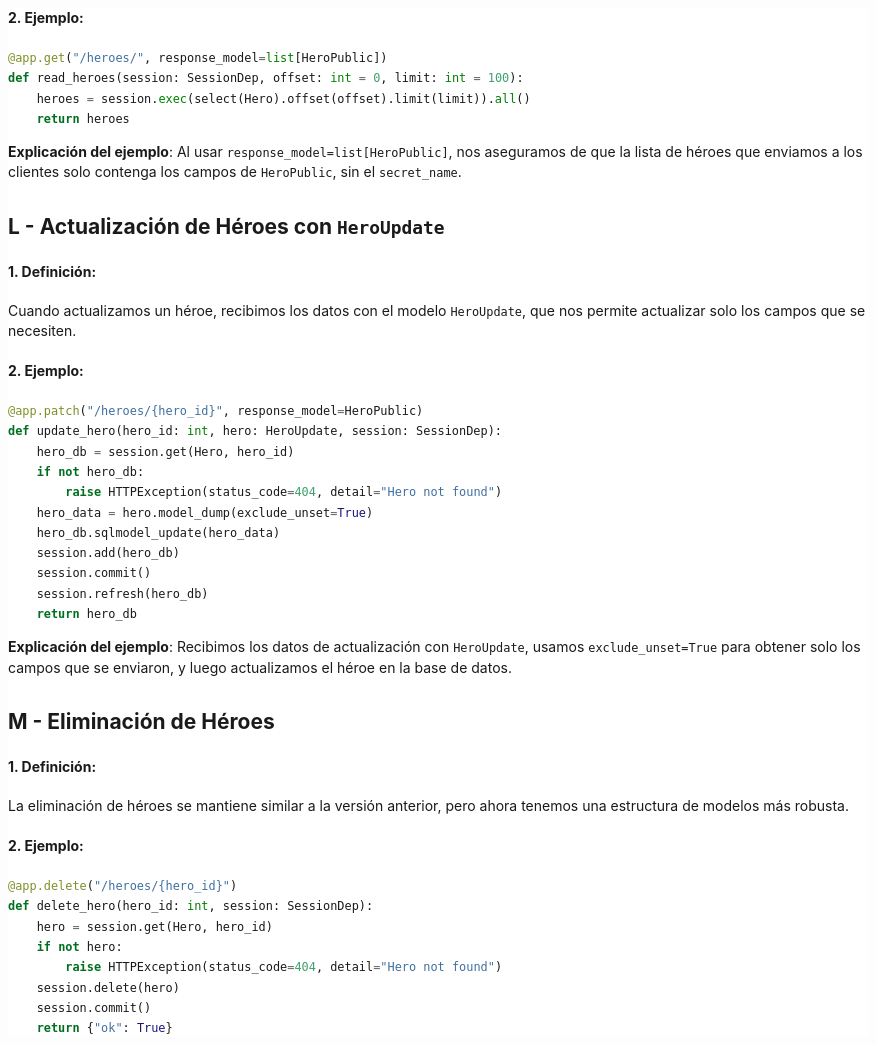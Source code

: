 #### 2. **Ejemplo:**

```python
@app.get("/heroes/", response_model=list[HeroPublic])
def read_heroes(session: SessionDep, offset: int = 0, limit: int = 100):
    heroes = session.exec(select(Hero).offset(offset).limit(limit)).all()
    return heroes
```

**Explicación del ejemplo**:
Al usar `response_model=list[HeroPublic]`, nos aseguramos de que la lista de héroes que enviamos a los clientes solo contenga los campos de `HeroPublic`, sin el `secret_name`.

## L - Actualización de Héroes con `HeroUpdate`

#### 1. **Definición:**

Cuando actualizamos un héroe, recibimos los datos con el modelo `HeroUpdate`, que nos permite actualizar solo los campos que se necesiten.

#### 2. **Ejemplo:**

```python
@app.patch("/heroes/{hero_id}", response_model=HeroPublic)
def update_hero(hero_id: int, hero: HeroUpdate, session: SessionDep):
    hero_db = session.get(Hero, hero_id)
    if not hero_db:
        raise HTTPException(status_code=404, detail="Hero not found")
    hero_data = hero.model_dump(exclude_unset=True)
    hero_db.sqlmodel_update(hero_data)
    session.add(hero_db)
    session.commit()
    session.refresh(hero_db)
    return hero_db
```

**Explicación del ejemplo**:
Recibimos los datos de actualización con `HeroUpdate`, usamos `exclude_unset=True` para obtener solo los campos que se enviaron, y luego actualizamos el héroe en la base de datos.

## M - Eliminación de Héroes

#### 1. **Definición:**

La eliminación de héroes se mantiene similar a la versión anterior, pero ahora tenemos una estructura de modelos más robusta.

#### 2. **Ejemplo:**

```python
@app.delete("/heroes/{hero_id}")
def delete_hero(hero_id: int, session: SessionDep):
    hero = session.get(Hero, hero_id)
    if not hero:
        raise HTTPException(status_code=404, detail="Hero not found")
    session.delete(hero)
    session.commit()
    return {"ok": True}
```
